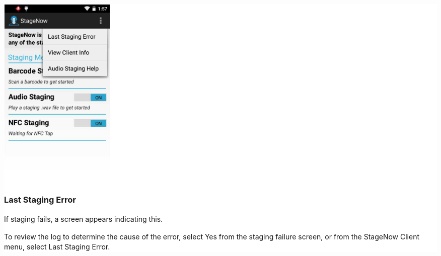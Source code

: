   <img alt="image" style="height:350px" src="../images/Client_Menu.jpg"/>

### Last Staging Error
If staging fails, a screen appears indicating this.

To review the log to determine the cause of the error, select Yes from the staging failure screen, or from the StageNow Client menu, select Last Staging Error.
